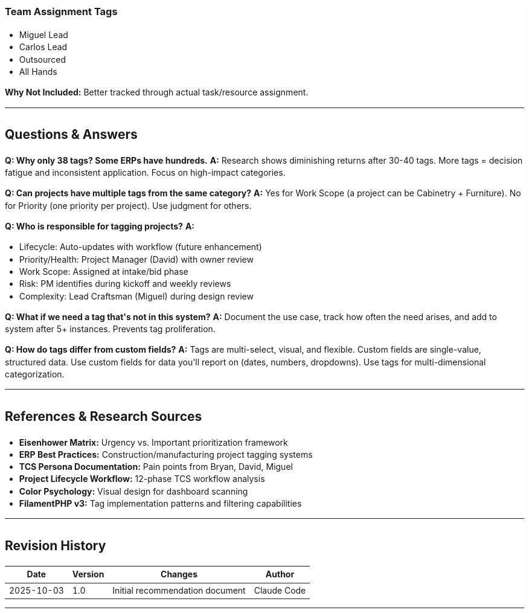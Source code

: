 ### Team Assignment Tags
- Miguel Lead
- Carlos Lead
- Outsourced
- All Hands

**Why Not Included:** Better tracked through actual task/resource assignment.

---

## Questions & Answers

**Q: Why only 38 tags? Some ERPs have hundreds.**
**A:** Research shows diminishing returns after 30-40 tags. More tags = decision fatigue and inconsistent application. Focus on high-impact categories.

**Q: Can projects have multiple tags from the same category?**
**A:** Yes for Work Scope (a project can be Cabinetry + Furniture). No for Priority (one priority per project). Use judgment for others.

**Q: Who is responsible for tagging projects?**
**A:**
- Lifecycle: Auto-updates with workflow (future enhancement)
- Priority/Health: Project Manager (David) with owner review
- Work Scope: Assigned at intake/bid phase
- Risk: PM identifies during kickoff and weekly reviews
- Complexity: Lead Craftsman (Miguel) during design review

**Q: What if we need a tag that's not in this system?**
**A:** Document the use case, track how often the need arises, and add to system after 5+ instances. Prevents tag proliferation.

**Q: How do tags differ from custom fields?**
**A:** Tags are multi-select, visual, and flexible. Custom fields are single-value, structured data. Use custom fields for data you'll report on (dates, numbers, dropdowns). Use tags for multi-dimensional categorization.

---

## References & Research Sources

- **Eisenhower Matrix:** Urgency vs. Important prioritization framework
- **ERP Best Practices:** Construction/manufacturing project tagging systems
- **TCS Persona Documentation:** Pain points from Bryan, David, Miguel
- **Project Lifecycle Workflow:** 12-phase TCS workflow analysis
- **Color Psychology:** Visual design for dashboard scanning
- **FilamentPHP v3:** Tag implementation patterns and filtering capabilities

---

## Revision History

| Date | Version | Changes | Author |
|------|---------|---------|--------|
| 2025-10-03 | 1.0 | Initial recommendation document | Claude Code |

---